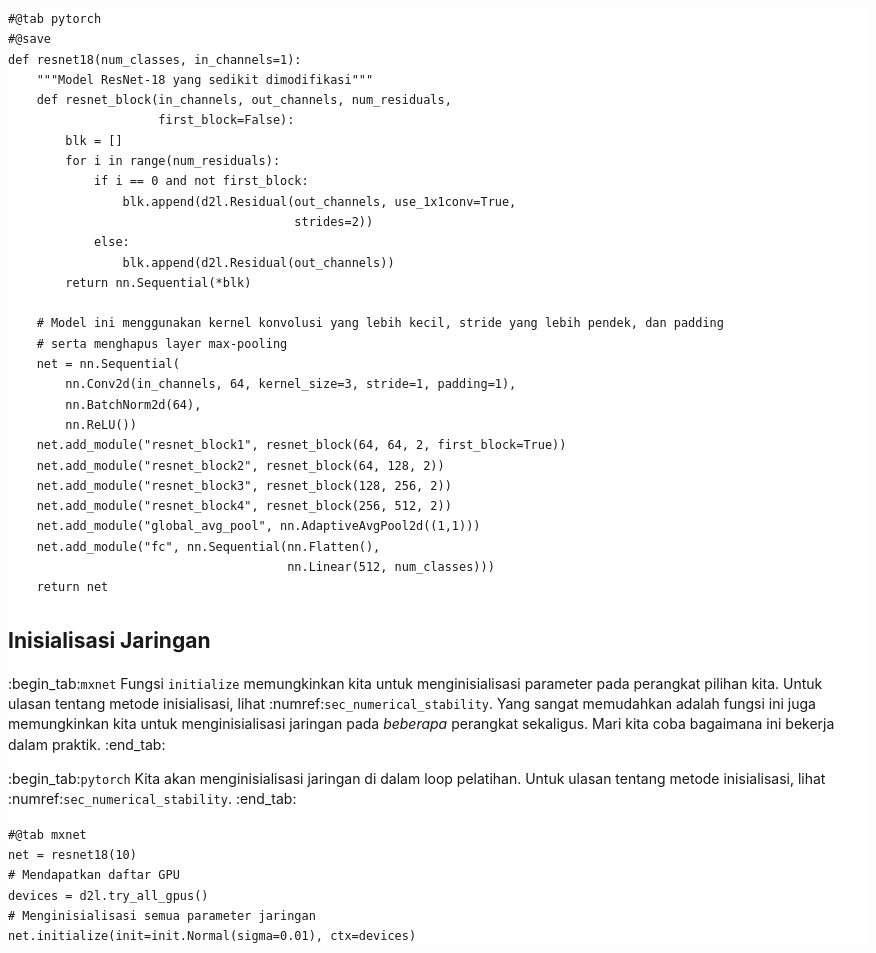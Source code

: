 ```{.python .input}
#@tab pytorch
#@save
def resnet18(num_classes, in_channels=1):
    """Model ResNet-18 yang sedikit dimodifikasi"""
    def resnet_block(in_channels, out_channels, num_residuals,
                     first_block=False):
        blk = []
        for i in range(num_residuals):
            if i == 0 and not first_block:
                blk.append(d2l.Residual(out_channels, use_1x1conv=True, 
                                        strides=2))
            else:
                blk.append(d2l.Residual(out_channels))
        return nn.Sequential(*blk)

    # Model ini menggunakan kernel konvolusi yang lebih kecil, stride yang lebih pendek, dan padding
    # serta menghapus layer max-pooling
    net = nn.Sequential(
        nn.Conv2d(in_channels, 64, kernel_size=3, stride=1, padding=1),
        nn.BatchNorm2d(64),
        nn.ReLU())
    net.add_module("resnet_block1", resnet_block(64, 64, 2, first_block=True))
    net.add_module("resnet_block2", resnet_block(64, 128, 2))
    net.add_module("resnet_block3", resnet_block(128, 256, 2))
    net.add_module("resnet_block4", resnet_block(256, 512, 2))
    net.add_module("global_avg_pool", nn.AdaptiveAvgPool2d((1,1)))
    net.add_module("fc", nn.Sequential(nn.Flatten(),
                                       nn.Linear(512, num_classes)))
    return net
```

## Inisialisasi Jaringan

:begin_tab:`mxnet`
Fungsi `initialize` memungkinkan kita untuk menginisialisasi parameter pada perangkat pilihan kita.
Untuk ulasan tentang metode inisialisasi, lihat :numref:`sec_numerical_stability`. Yang sangat memudahkan adalah fungsi ini juga memungkinkan kita untuk menginisialisasi jaringan pada *beberapa* perangkat sekaligus. Mari kita coba bagaimana ini bekerja dalam praktik.
:end_tab:

:begin_tab:`pytorch`
Kita akan menginisialisasi jaringan di dalam loop pelatihan.
Untuk ulasan tentang metode inisialisasi, lihat :numref:`sec_numerical_stability`.
:end_tab:



```{.python .input}
#@tab mxnet
net = resnet18(10)
# Mendapatkan daftar GPU
devices = d2l.try_all_gpus()
# Menginisialisasi semua parameter jaringan
net.initialize(init=init.Normal(sigma=0.01), ctx=devices)
```

